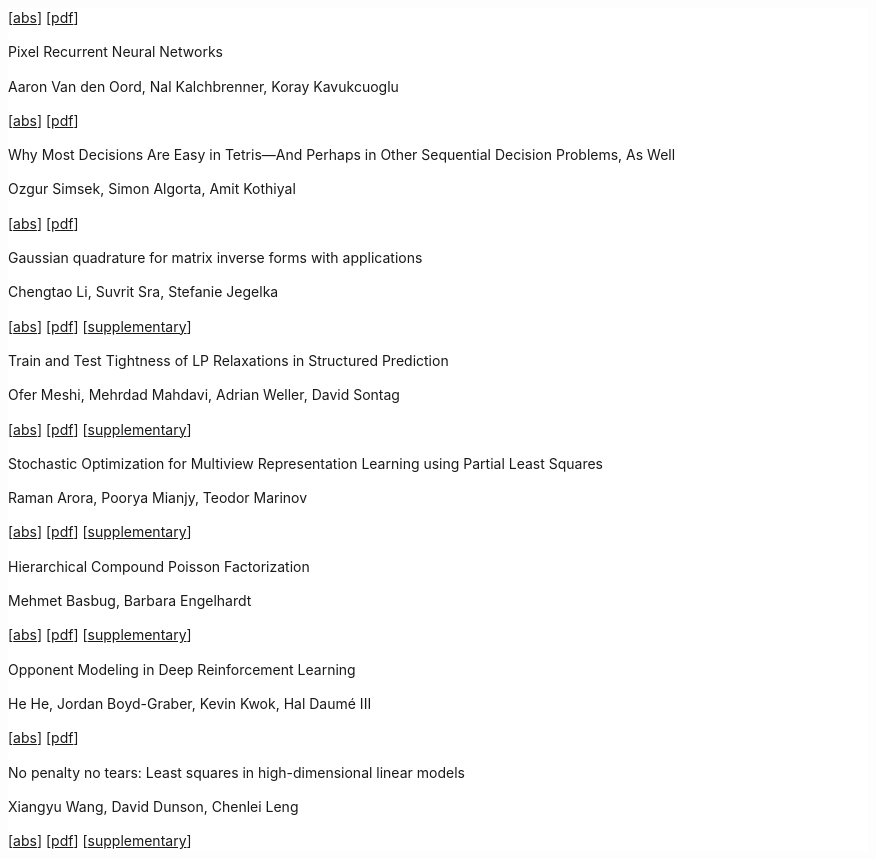 [[abs](http://jmlr.org/proceedings/papers/v48/mensch16.html)] [[pdf](http://jmlr.org/proceedings/papers/v48/mensch16.pdf)]

Pixel Recurrent Neural Networks

Aaron Van den Oord, Nal Kalchbrenner, Koray Kavukcuoglu

[[abs](http://jmlr.org/proceedings/papers/v48/oord16.html)] [[pdf](http://jmlr.org/proceedings/papers/v48/oord16.pdf)]

Why Most Decisions Are Easy in Tetris—And Perhaps in Other Sequential
Decision Problems, As Well

Ozgur Simsek, Simon Algorta, Amit Kothiyal

[[abs](http://jmlr.org/proceedings/papers/v48/simsek16.html)] [[pdf](http://jmlr.org/proceedings/papers/v48/simsek16.pdf)]

Gaussian quadrature for matrix inverse forms with applications

Chengtao Li, Suvrit Sra, Stefanie Jegelka

[[abs](http://jmlr.org/proceedings/papers/v48/lig16.html)] [[pdf](http://jmlr.org/proceedings/papers/v48/lig16.pdf)] [[supplementary](http://jmlr.org/proceedings/papers/v48/lig16-supp.pdf)]

Train and Test Tightness of LP Relaxations in Structured Prediction

Ofer Meshi, Mehrdad Mahdavi, Adrian Weller, David Sontag

[[abs](http://jmlr.org/proceedings/papers/v48/meshi16.html)] [[pdf](http://jmlr.org/proceedings/papers/v48/meshi16.pdf)]
[[supplementary](http://jmlr.org/proceedings/papers/v48/meshi16-supp.pdf)]

Stochastic Optimization for Multiview Representation Learning using
Partial Least Squares

Raman Arora, Poorya Mianjy, Teodor Marinov

[[abs](http://jmlr.org/proceedings/papers/v48/aroraa16.html)] [[pdf](http://jmlr.org/proceedings/papers/v48/aroraa16.pdf)]
[[supplementary](http://jmlr.org/proceedings/papers/v48/aroraa16-supp.pdf)]

Hierarchical Compound Poisson Factorization

Mehmet Basbug, Barbara Engelhardt

[[abs](http://jmlr.org/proceedings/papers/v48/basbug16.html)] [[pdf](http://jmlr.org/proceedings/papers/v48/basbug16.pdf)]
[[supplementary](http://jmlr.org/proceedings/papers/v48/basbug16-supp.pdf)]

Opponent Modeling in Deep Reinforcement Learning

He He, Jordan Boyd-Graber, Kevin Kwok, Hal Daumé III

[[abs](http://jmlr.org/proceedings/papers/v48/he16.html)] [[pdf](http://jmlr.org/proceedings/papers/v48/he16.pdf)]

No penalty no tears: Least squares in high-dimensional linear models

Xiangyu Wang, David Dunson, Chenlei Leng

[[abs](http://jmlr.org/proceedings/papers/v48/wange16.html)] [[pdf](http://jmlr.org/proceedings/papers/v48/wange16.pdf)]
[[supplementary](http://jmlr.org/proceedings/papers/v48/wange16-supp.pdf)]
